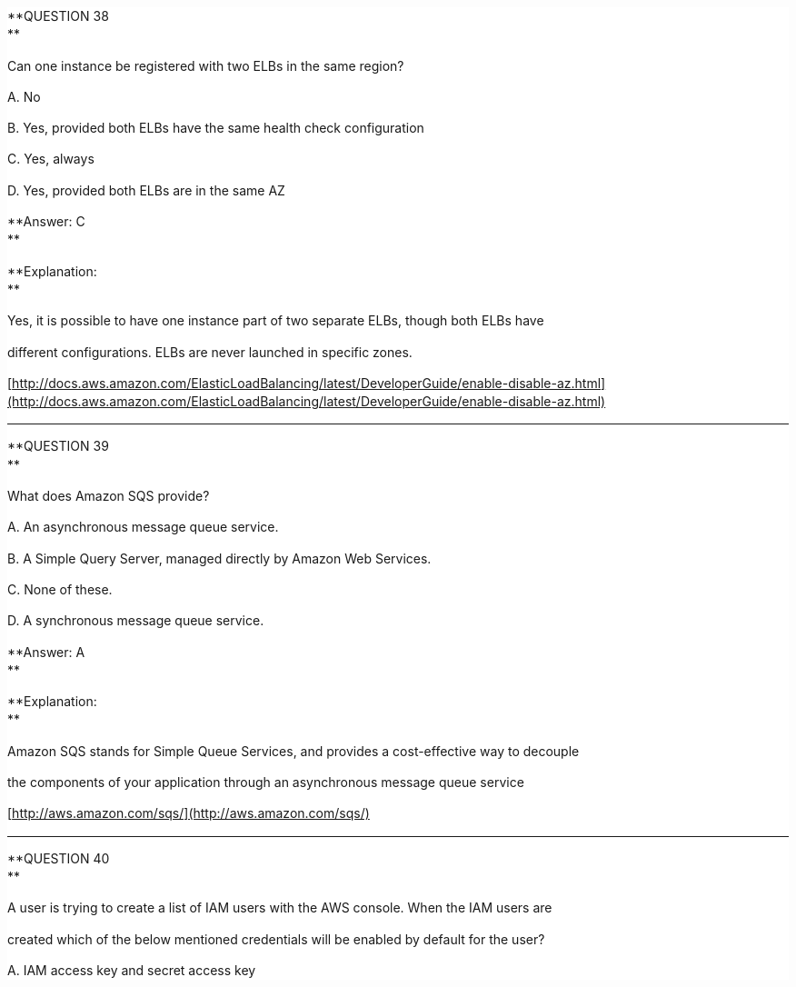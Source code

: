 **QUESTION 38        
**

Can one instance be registered with two ELBs in the same region?

A. No

B. Yes, provided both ELBs have the same health check configuration

C. Yes, always

D. Yes, provided both ELBs are in the same AZ

**Answer: C        
**

**Explanation:        
**

Yes, it is possible to have one instance part of two separate ELBs, though both ELBs have

different configurations. ELBs are never launched in specific zones.

[http://docs.aws.amazon.com/ElasticLoadBalancing/latest/DeveloperGuide/enable-disable-az.html](http://docs.aws.amazon.com/ElasticLoadBalancing/latest/DeveloperGuide/enable-disable-az.html)

---

**QUESTION 39        
**

What does Amazon SQS provide?

A. An asynchronous message queue service.

B. A Simple Query Server, managed directly by Amazon Web Services.

C. None of these.

D. A synchronous message queue service.

**Answer: A        
**

**Explanation:        
**

Amazon SQS stands for Simple Queue Services, and provides a cost-effective way to decouple

the components of your application through an asynchronous message queue service

[http://aws.amazon.com/sqs/](http://aws.amazon.com/sqs/)

---

**QUESTION 40        
**

A user is trying to create a list of IAM users with the AWS console. When the IAM users are

created which of the below mentioned credentials will be enabled by default for the user?

A. IAM access key and secret access key
